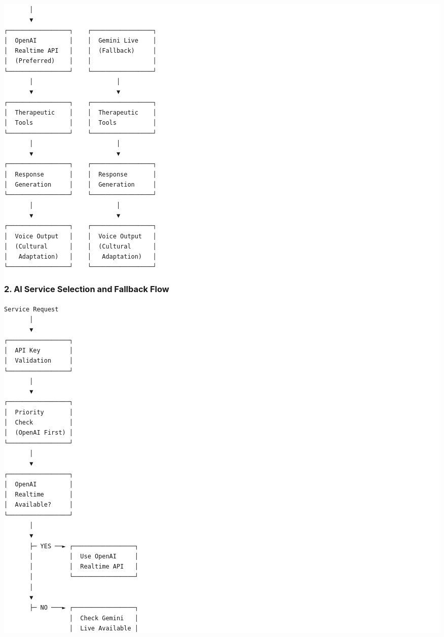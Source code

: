 ```
       │
       ▼
┌─────────────────┐    ┌─────────────────┐
│  OpenAI         │    │  Gemini Live    │
│  Realtime API   │    │  (Fallback)     │
│  (Preferred)    │    │                 │
└─────────────────┘    └─────────────────┘
       │                       │
       ▼                       ▼
┌─────────────────┐    ┌─────────────────┐
│  Therapeutic    │    │  Therapeutic    │
│  Tools          │    │  Tools          │
└─────────────────┘    └─────────────────┘
       │                       │
       ▼                       ▼
┌─────────────────┐    ┌─────────────────┐
│  Response       │    │  Response       │
│  Generation     │    │  Generation     │
└─────────────────┘    └─────────────────┘
       │                       │
       ▼                       ▼
┌─────────────────┐    ┌─────────────────┐
│  Voice Output   │    │  Voice Output   │
│  (Cultural      │    │  (Cultural      │
│   Adaptation)   │    │   Adaptation)   │
└─────────────────┘    └─────────────────┘
```

### 2. AI Service Selection and Fallback Flow

```
Service Request
       │
       ▼
┌─────────────────┐
│  API Key        │
│  Validation     │
└─────────────────┘
       │
       ▼
┌─────────────────┐
│  Priority       │
│  Check          │
│  (OpenAI First) │
└─────────────────┘
       │
       ▼
┌─────────────────┐
│  OpenAI         │
│  Realtime       │
│  Available?     │
└─────────────────┘
       │
       ▼
       ├─ YES ──► ┌─────────────────┐
       │          │  Use OpenAI     │
       │          │  Realtime API   │
       │          └─────────────────┘
       │
       ▼
       ├─ NO ───► ┌─────────────────┐
                  │  Check Gemini   │
                  │  Live Available │
```